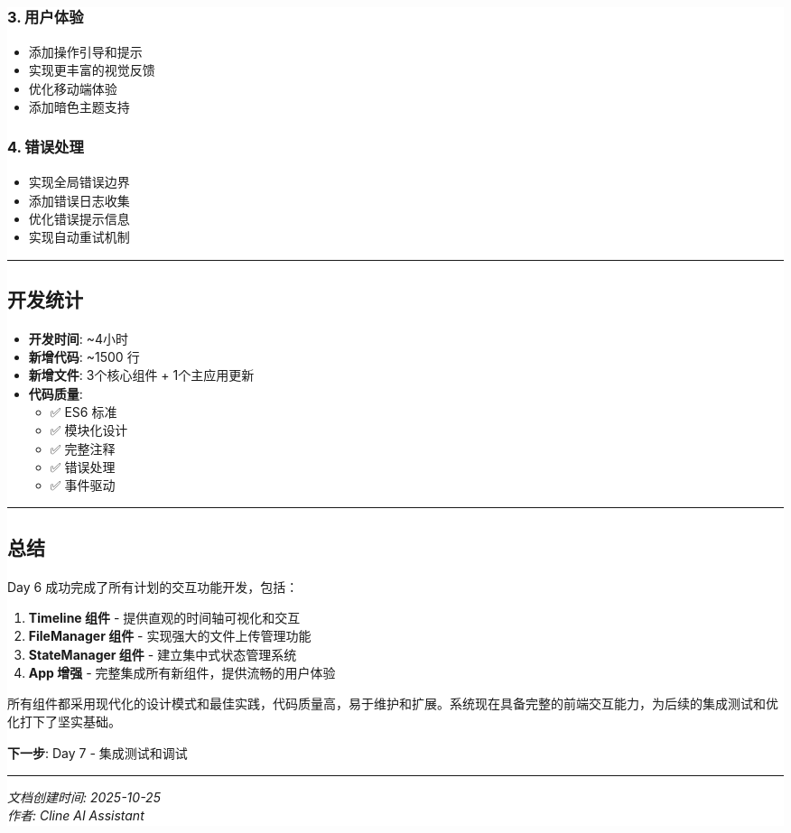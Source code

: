 ### 3. 用户体验

- 添加操作引导和提示
- 实现更丰富的视觉反馈
- 优化移动端体验
- 添加暗色主题支持

### 4. 错误处理

- 实现全局错误边界
- 添加错误日志收集
- 优化错误提示信息
- 实现自动重试机制

---

## 开发统计

- **开发时间**: ~4小时
- **新增代码**: ~1500 行
- **新增文件**: 3个核心组件 + 1个主应用更新
- **代码质量**: 
  - ✅ ES6 标准
  - ✅ 模块化设计
  - ✅ 完整注释
  - ✅ 错误处理
  - ✅ 事件驱动

---

## 总结

Day 6 成功完成了所有计划的交互功能开发，包括：

1. **Timeline 组件** - 提供直观的时间轴可视化和交互
2. **FileManager 组件** - 实现强大的文件上传管理功能
3. **StateManager 组件** - 建立集中式状态管理系统
4. **App 增强** - 完整集成所有新组件，提供流畅的用户体验

所有组件都采用现代化的设计模式和最佳实践，代码质量高，易于维护和扩展。系统现在具备完整的前端交互能力，为后续的集成测试和优化打下了坚实基础。

**下一步**: Day 7 - 集成测试和调试

---

*文档创建时间: 2025-10-25*  
*作者: Cline AI Assistant*
